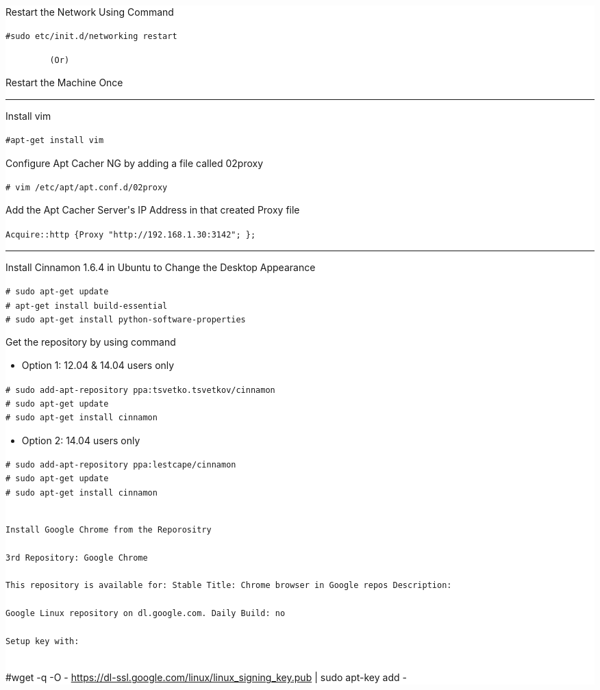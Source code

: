 Restart the Network Using Command 

```
#sudo etc/init.d/networking restart

```

             (Or)

Restart the Machine Once 
 
--------------------------------------------------

Install vim 

```
#apt-get install vim 
```

Configure Apt Cacher NG by adding a file called 02proxy

```
# vim /etc/apt/apt.conf.d/02proxy

```

Add the Apt Cacher Server's IP Address in that created Proxy file 

```
Acquire::http {Proxy "http://192.168.1.30:3142"; };

```
------------------------------------------------------------------------------------

Install Cinnamon 1.6.4 in Ubuntu to Change the Desktop Appearance


```
# sudo apt-get update
# apt-get install build-essential
# sudo apt-get install python-software-properties
```
Get the repository by using command 

* Option 1: 12.04 & 14.04 users only

```
# sudo add-apt-repository ppa:tsvetko.tsvetkov/cinnamon
# sudo apt-get update
# sudo apt-get install cinnamon
```

* Option 2: 14.04 users only

```
# sudo add-apt-repository ppa:lestcape/cinnamon
# sudo apt-get update
# sudo apt-get install cinnamon
```
```

Install Google Chrome from the Reporositry

3rd Repository: Google Chrome

This repository is available for: Stable Title: Chrome browser in Google repos Description:

Google Linux repository on dl.google.com. Daily Build: no

Setup key with:


```
#wget -q -O - https://dl-ssl.google.com/linux/linux_signing_key.pub | sudo apt-key add -